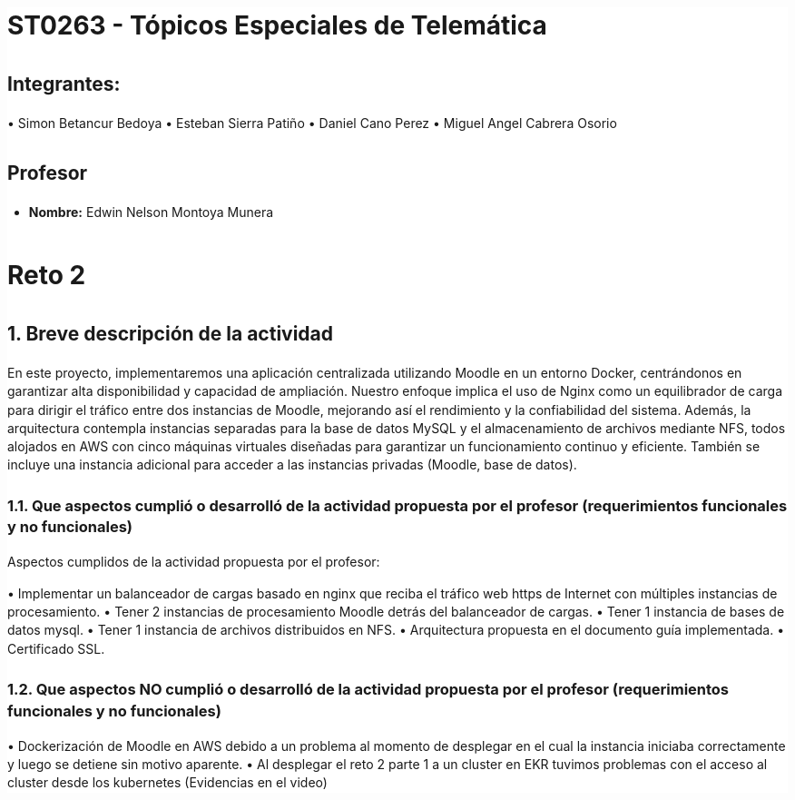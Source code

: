 # ST0263 - Tópicos Especiales de Telemática

## Integrantes:
•	Simon Betancur Bedoya
•	Esteban Sierra Patiño
•	Daniel Cano Perez
•	Miguel Angel Cabrera Osorio

## Profesor
- **Nombre:** Edwin Nelson Montoya Munera

# Reto 2

## 1. Breve descripción de la actividad

En este proyecto, implementaremos una aplicación centralizada utilizando Moodle en un entorno Docker, centrándonos en garantizar alta disponibilidad y capacidad de ampliación. Nuestro enfoque implica el uso de Nginx como un equilibrador de carga para dirigir el tráfico entre dos instancias de Moodle, mejorando así el rendimiento y la confiabilidad del sistema. Además, la arquitectura contempla instancias separadas para la base de datos MySQL y el almacenamiento de archivos mediante NFS, todos alojados en AWS con cinco máquinas virtuales diseñadas para garantizar un funcionamiento continuo y eficiente. También se incluye una instancia adicional para acceder a las instancias privadas (Moodle, base de datos). 


### 1.1. Que aspectos cumplió o desarrolló de la actividad propuesta por el profesor (requerimientos funcionales y no funcionales)

Aspectos cumplidos de la actividad propuesta por el profesor:

•	Implementar un balanceador de cargas basado en nginx que reciba el tráfico web https de Internet con múltiples instancias de procesamiento.
•	Tener 2 instancias de procesamiento Moodle detrás del balanceador de cargas.
•	Tener 1 instancia de bases de datos mysql.
•	Tener 1 instancia de archivos distribuidos en NFS.
•	Arquitectura propuesta en el documento guía implementada.
•	Certificado SSL.

### 1.2. Que aspectos NO cumplió o desarrolló de la actividad propuesta por el profesor (requerimientos funcionales y no funcionales)

•	Dockerización de Moodle en AWS debido a un problema al momento de desplegar en el cual la instancia iniciaba correctamente y luego se detiene sin motivo aparente.
• Al desplegar el reto 2 parte 1 a un cluster en EKR tuvimos problemas con el acceso al cluster desde los kubernetes (Evidencias en el video)

